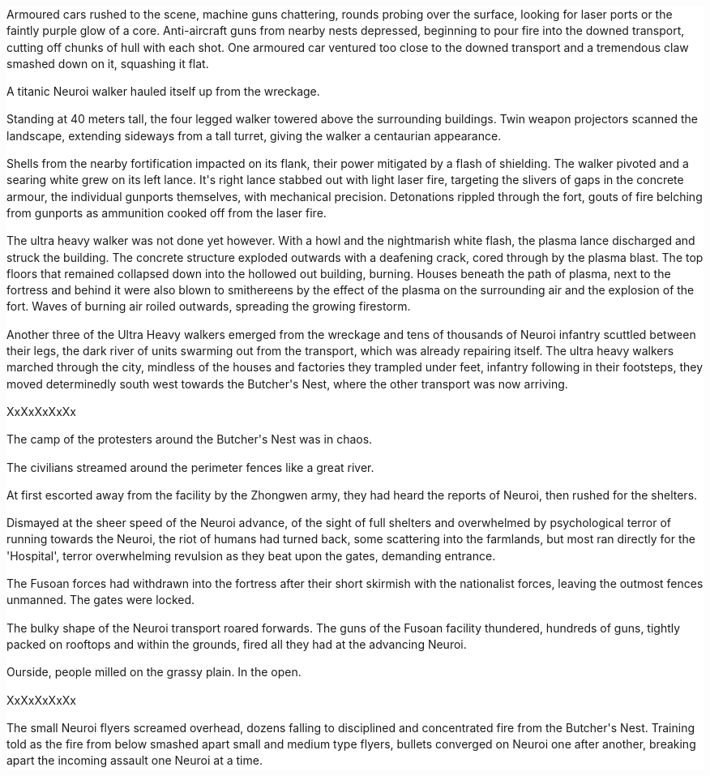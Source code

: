 Armoured cars rushed to the scene, machine guns chattering, rounds probing over the surface, looking for laser ports or the faintly purple glow of a core. Anti-aircraft guns from nearby nests depressed, beginning to pour fire into the downed transport, cutting off chunks of hull with each shot. One armoured car ventured too close to the downed transport and a tremendous claw smashed down on it, squashing it flat.

A titanic Neuroi walker hauled itself up from the wreckage.

Standing at 40 meters tall, the four legged walker towered above the surrounding buildings. Twin weapon projectors scanned the landscape, extending sideways from a tall turret, giving the walker a centaurian appearance.

Shells from the nearby fortification impacted on its flank, their power mitigated by a flash of shielding. The walker pivoted and a searing white grew on its left lance. It's right lance stabbed out with light laser fire, targeting the slivers of gaps in the concrete armour, the individual gunports themselves, with mechanical precision. Detonations rippled through the fort, gouts of fire belching from gunports as ammunition cooked off from the laser fire.

The ultra heavy walker was not done yet however. With a howl and the nightmarish white flash, the plasma lance discharged and struck the building. The concrete structure exploded outwards with a deafening crack, cored through by the plasma blast. The top floors that remained collapsed down into the hollowed out building, burning. Houses beneath the path of plasma, next to the fortress and behind it were also blown to smithereens by the effect of the plasma on the surrounding air and the explosion of the fort. Waves of burning air roiled outwards, spreading the growing firestorm.

Another three of the Ultra Heavy walkers emerged from the wreckage and tens of thousands of Neuroi infantry scuttled between their legs, the dark river of units swarming out from the transport, which was already repairing itself. The ultra heavy walkers marched through the city, mindless of the houses and factories they trampled under feet, infantry following in their footsteps, they moved determinedly south west towards the Butcher's Nest, where the other transport was now arriving.

XxXxXxXxXx

The camp of the protesters around the Butcher's Nest was in chaos.

The civilians streamed around the perimeter fences like a great river.

At first escorted away from the facility by the Zhongwen army, they had heard the reports of Neuroi, then rushed for the shelters.

Dismayed at the sheer speed of the Neuroi advance, of the sight of full shelters and overwhelmed by psychological terror of running towards the Neuroi, the riot of humans had turned back, some scattering into the farmlands, but most ran directly for the 'Hospital', terror overwhelming revulsion as they beat upon the gates, demanding entrance.

The Fusoan forces had withdrawn into the fortress after their short skirmish with the nationalist forces, leaving the outmost fences unmanned. The gates were locked.

The bulky shape of the Neuroi transport roared forwards. The guns of the Fusoan facility thundered, hundreds of guns, tightly packed on rooftops and within the grounds, fired all they had at the advancing Neuroi.

Ourside, people milled on the grassy plain. In the open.


XxXxXxXxXx

The small Neuroi flyers screamed overhead, dozens falling to disciplined and concentrated fire from the Butcher's Nest. Training told as the fire from below smashed apart small and medium type flyers, bullets converged on Neuroi one after another, breaking apart the incoming assault one Neuroi at a time.
